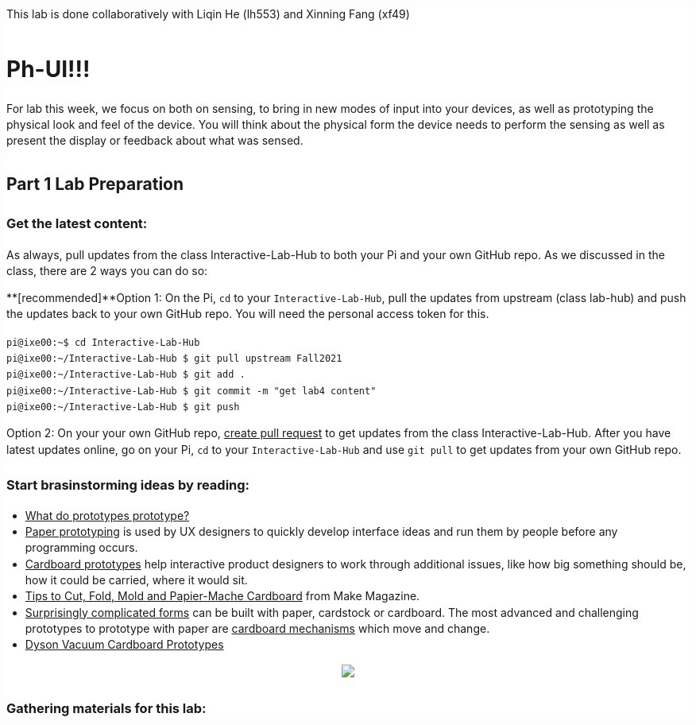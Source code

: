 This lab is done collaboratively with Liqin He (lh553) and Xinning Fang (xf49)

# Ph-UI!!!

For lab this week, we focus on both on sensing, to bring in new modes of input into your devices, as well as prototyping the physical look and feel of the device. You will think about the physical form the device needs to perform the sensing as well as present the display or feedback about what was sensed.

## Part 1 Lab Preparation

### Get the latest content:
As always, pull updates from the class Interactive-Lab-Hub to both your Pi and your own GitHub repo. As we discussed in the class, there are 2 ways you can do so:

**\[recommended\]**Option 1: On the Pi, `cd` to your `Interactive-Lab-Hub`, pull the updates from upstream (class lab-hub) and push the updates back to your own GitHub repo. You will need the personal access token for this.

```
pi@ixe00:~$ cd Interactive-Lab-Hub
pi@ixe00:~/Interactive-Lab-Hub $ git pull upstream Fall2021
pi@ixe00:~/Interactive-Lab-Hub $ git add .
pi@ixe00:~/Interactive-Lab-Hub $ git commit -m "get lab4 content"
pi@ixe00:~/Interactive-Lab-Hub $ git push
```

Option 2: On your your own GitHub repo, [create pull request](https://github.com/FAR-Lab/Developing-and-Designing-Interactive-Devices/blob/2021Fall/readings/Submitting%20Labs.md) to get updates from the class Interactive-Lab-Hub. After you have latest updates online, go on your Pi, `cd` to your `Interactive-Lab-Hub` and use `git pull` to get updates from your own GitHub repo.

### Start brasinstorming ideas by reading:
* [What do prototypes prototype?](https://www.semanticscholar.org/paper/What-do-Prototypes-Prototype-Houde-Hill/30bc6125fab9d9b2d5854223aeea7900a218f149)
* [Paper prototyping](https://www.uxpin.com/studio/blog/paper-prototyping-the-practical-beginners-guide/) is used by UX designers to quickly develop interface ideas and run them by people before any programming occurs.
* [Cardboard prototypes](https://www.youtube.com/watch?v=k_9Q-KDSb9o) help interactive product designers to work through additional issues, like how big something should be, how it could be carried, where it would sit.
* [Tips to Cut, Fold, Mold and Papier-Mache Cardboard](https://makezine.com/2016/04/21/working-with-cardboard-tips-cut-fold-mold-papier-mache/) from Make Magazine.
* [Surprisingly complicated forms](https://www.pinterest.com/pin/50032245843343100/) can be built with paper, cardstock or cardboard.  The most advanced and challenging prototypes to prototype with paper are [cardboard mechanisms](https://www.pinterest.com/helgangchin/paper-mechanisms/) which move and change.
* [Dyson Vacuum Cardboard Prototypes](http://media.dyson.com/downloads/JDF/JDF_Prim_poster05.pdf)
<p align="center"><img src="https://dysonthedesigner.weebly.com/uploads/2/6/3/9/26392736/427342_orig.jpg"  width="200" > </p>

### Gathering materials for this lab:
